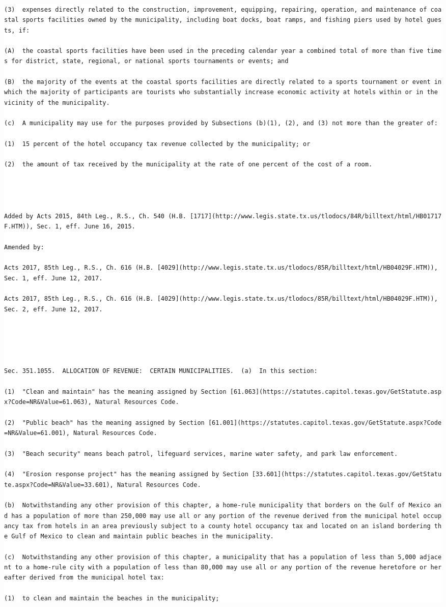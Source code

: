     (3)  expenses directly related to the construction, improvement, equipping, repairing, operation, and maintenance of coastal sports facilities owned by the municipality, including boat docks, boat ramps, and fishing piers used by hotel guests, if:
    
    (A)  the coastal sports facilities have been used in the preceding calendar year a combined total of more than five times for district, state, regional, or national sports tournaments or events; and
    
    (B)  the majority of the events at the coastal sports facilities are directly related to a sports tournament or event in which the majority of participants are tourists who substantially increase economic activity at hotels within or in the vicinity of the municipality.
    
    (c)  A municipality may use for the purposes provided by Subsections (b)(1), (2), and (3) not more than the greater of:
    
    (1)  15 percent of the hotel occupancy tax revenue collected by the municipality; or
    
    (2)  the amount of tax received by the municipality at the rate of one percent of the cost of a room.
    
    
    
    
    Added by Acts 2015, 84th Leg., R.S., Ch. 540 (H.B. [1717](http://www.legis.state.tx.us/tlodocs/84R/billtext/html/HB01717F.HTM)), Sec. 1, eff. June 16, 2015.
    
    Amended by: 
    
    Acts 2017, 85th Leg., R.S., Ch. 616 (H.B. [4029](http://www.legis.state.tx.us/tlodocs/85R/billtext/html/HB04029F.HTM)), Sec. 1, eff. June 12, 2017.
    
    Acts 2017, 85th Leg., R.S., Ch. 616 (H.B. [4029](http://www.legis.state.tx.us/tlodocs/85R/billtext/html/HB04029F.HTM)), Sec. 2, eff. June 12, 2017.
    
    
    
    
    
    Sec. 351.1055.  ALLOCATION OF REVENUE:  CERTAIN MUNICIPALITIES.  (a)  In this section:
    
    (1)  "Clean and maintain" has the meaning assigned by Section [61.063](https://statutes.capitol.texas.gov/GetStatute.aspx?Code=NR&Value=61.063), Natural Resources Code.
    
    (2)  "Public beach" has the meaning assigned by Section [61.001](https://statutes.capitol.texas.gov/GetStatute.aspx?Code=NR&Value=61.001), Natural Resources Code.
    
    (3)  "Beach security" means beach patrol, lifeguard services, marine water safety, and park law enforcement.
    
    (4)  "Erosion response project" has the meaning assigned by Section [33.601](https://statutes.capitol.texas.gov/GetStatute.aspx?Code=NR&Value=33.601), Natural Resources Code.
    
    (b)  Notwithstanding any other provision of this chapter, a home-rule municipality that borders on the Gulf of Mexico and has a population of more than 250,000 may use all or any portion of the revenue derived from the municipal hotel occupancy tax from hotels in an area previously subject to a county hotel occupancy tax and located on an island bordering the Gulf of Mexico to clean and maintain public beaches in the municipality.
    
    (c)  Notwithstanding any other provision of this chapter, a municipality that has a population of less than 5,000 adjacent to a home-rule city with a population of less than 80,000 may use all or any portion of the revenue heretofore or hereafter derived from the municipal hotel tax:
    
    (1)  to clean and maintain the beaches in the municipality;
    